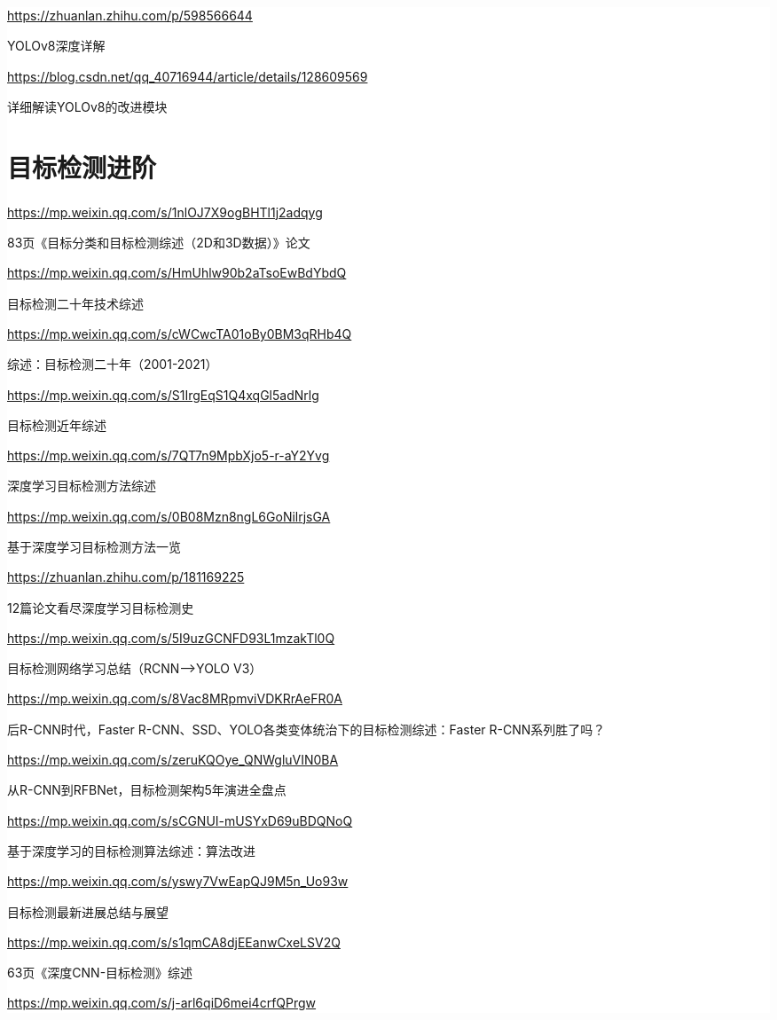 https://zhuanlan.zhihu.com/p/598566644

YOLOv8深度详解

https://blog.csdn.net/qq_40716944/article/details/128609569

详细解读YOLOv8的改进模块

# 目标检测进阶

https://mp.weixin.qq.com/s/1nlOJ7X9ogBHTl1j2adqyg

83页《目标分类和目标检测综述（2D和3D数据）》论文

https://mp.weixin.qq.com/s/HmUhlw90b2aTsoEwBdYbdQ

目标检测二十年技术综述

https://mp.weixin.qq.com/s/cWCwcTA01oBy0BM3qRHb4Q

综述：目标检测二十年（2001-2021）

https://mp.weixin.qq.com/s/S1IrgEqS1Q4xqGl5adNrlg

目标检测近年综述

https://mp.weixin.qq.com/s/7QT7n9MpbXjo5-r-aY2Yvg

深度学习目标检测方法综述

https://mp.weixin.qq.com/s/0B08Mzn8ngL6GoNilrjsGA

基于深度学习目标检测方法一览

https://zhuanlan.zhihu.com/p/181169225

12篇论文看尽深度学习目标检测史

https://mp.weixin.qq.com/s/5I9uzGCNFD93L1mzakTl0Q

目标检测网络学习总结（RCNN-->YOLO V3）

https://mp.weixin.qq.com/s/8Vac8MRpmviVDKRrAeFR0A

后R-CNN时代，Faster R-CNN、SSD、YOLO各类变体统治下的目标检测综述：Faster R-CNN系列胜了吗？

https://mp.weixin.qq.com/s/zeruKQOye_QNWgluVIN0BA

从R-CNN到RFBNet，目标检测架构5年演进全盘点

https://mp.weixin.qq.com/s/sCGNUI-mUSYxD69uBDQNoQ

基于深度学习的目标检测算法综述：算法改进

https://mp.weixin.qq.com/s/yswy7VwEapQJ9M5n_Uo93w

目标检测最新进展总结与展望

https://mp.weixin.qq.com/s/s1qmCA8djEEanwCxeLSV2Q

63页《深度CNN-目标检测》综述

https://mp.weixin.qq.com/s/j-arl6qiD6mei4crfQPrgw
